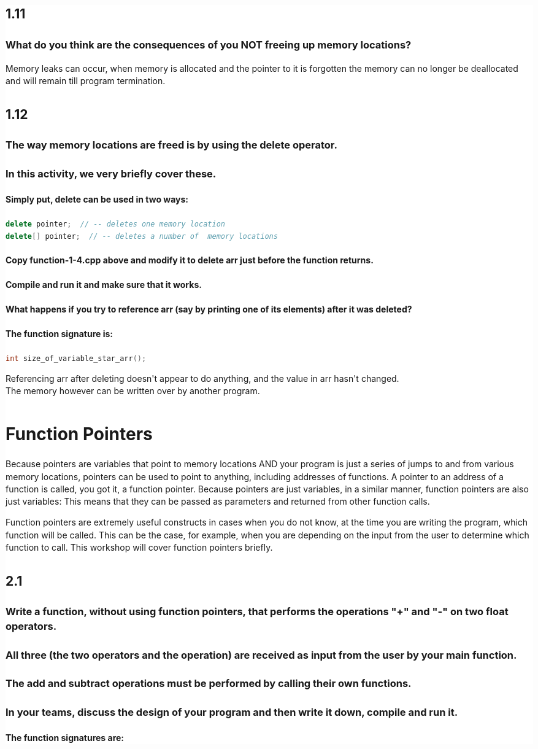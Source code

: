 ## 1.11
### What do you think are the consequences of you NOT freeing up memory locations?
Memory leaks can occur, when memory is allocated and the pointer to it is forgotten the memory can no longer be deallocated and will remain till program termination.

## 1.12
### The way memory locations are freed is by using the delete operator.
### In this activity, we very briefly cover these.
#### Simply put, delete can be used in two ways:
```cpp
delete pointer;  // -- deletes one memory location
delete[] pointer;  // -- deletes a number of  memory locations
```

#### Copy function-1-4.cpp above and modify it to delete arr just before the function returns.
#### Compile and run it and make sure that it works.
#### What happens if you try to reference arr (say by printing one of its elements) after it was deleted?
#### The function signature is:
```cpp
int size_of_variable_star_arr();
```

Referencing arr after deleting doesn't appear to do anything, and the value in arr hasn't changed.  
The memory however can be written over by another program.  

# Function Pointers
Because pointers are variables that point to memory locations AND your program is just a series of jumps to and from various memory locations, pointers can be used to point to anything, including addresses of functions.
A pointer to an address of a function is called, you got it, a function pointer.
Because pointers are just variables, in a similar manner, function pointers are also just variables:
    This means that they can be passed as parameters and returned from other function calls.

Function pointers are extremely useful constructs in cases when you do not know, at the time you are writing the program, which function will be called.
This can be the case, for example, when you are depending on the input from the user to determine which function to call.
This workshop will cover function pointers briefly.

## 2.1
### Write a function, without using function pointers, that performs the operations "+" and "-" on two float operators.
### All three (the two operators and the operation) are received as input from the user by your main function.
### The add and subtract operations must be performed by calling their own functions.
### In your teams, discuss the design of your program and then write it down, compile and run it.
#### The function signatures are:
```cpp
```